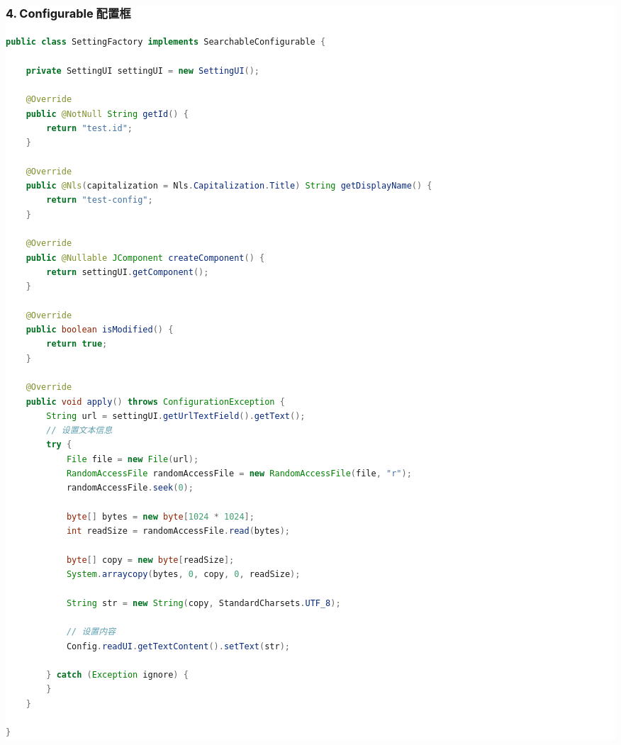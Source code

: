 ### 4. Configurable 配置框

```java
public class SettingFactory implements SearchableConfigurable {

    private SettingUI settingUI = new SettingUI();

    @Override
    public @NotNull String getId() {
        return "test.id";
    }

    @Override
    public @Nls(capitalization = Nls.Capitalization.Title) String getDisplayName() {
        return "test-config";
    }

    @Override
    public @Nullable JComponent createComponent() {
        return settingUI.getComponent();
    }

    @Override
    public boolean isModified() {
        return true;
    }

    @Override
    public void apply() throws ConfigurationException {
        String url = settingUI.getUrlTextField().getText();
        // 设置文本信息
        try {
            File file = new File(url);
            RandomAccessFile randomAccessFile = new RandomAccessFile(file, "r");
            randomAccessFile.seek(0);

            byte[] bytes = new byte[1024 * 1024];
            int readSize = randomAccessFile.read(bytes);

            byte[] copy = new byte[readSize];
            System.arraycopy(bytes, 0, copy, 0, readSize);

            String str = new String(copy, StandardCharsets.UTF_8);

            // 设置内容
            Config.readUI.getTextContent().setText(str);

        } catch (Exception ignore) {
        }
    }

}
```
